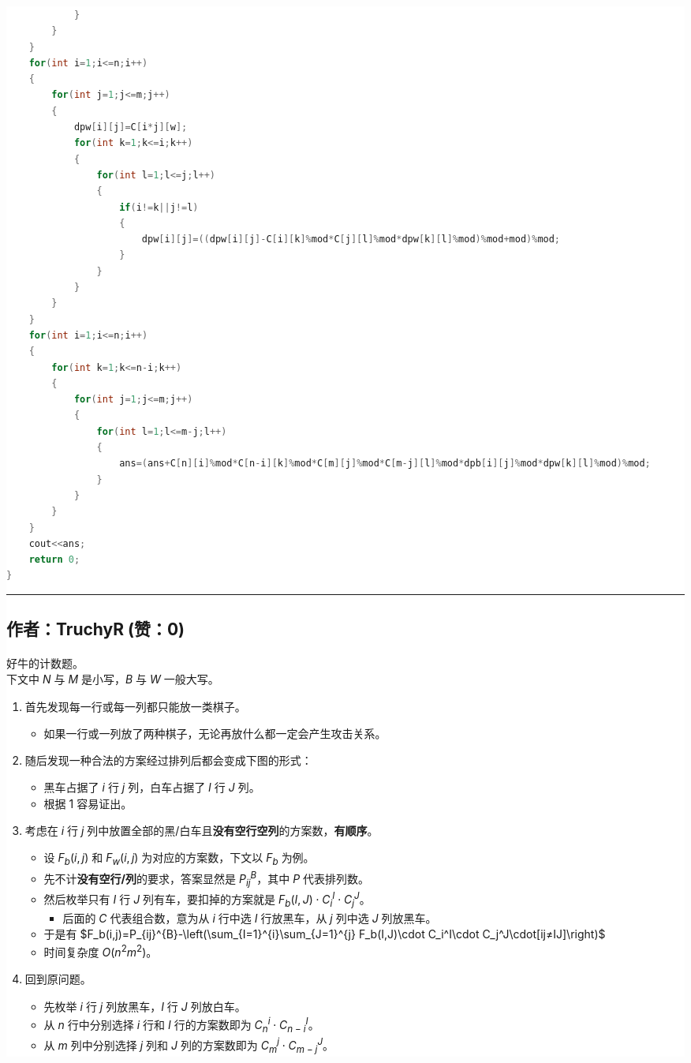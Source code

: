 ```cpp
            }
        }
    }
    for(int i=1;i<=n;i++)
    {
        for(int j=1;j<=m;j++)
        {
            dpw[i][j]=C[i*j][w];
            for(int k=1;k<=i;k++)
            {
                for(int l=1;l<=j;l++)
                {
                    if(i!=k||j!=l)
                    {
                        dpw[i][j]=((dpw[i][j]-C[i][k]%mod*C[j][l]%mod*dpw[k][l]%mod)%mod+mod)%mod;
                    }
                }
            }
        }
    }
    for(int i=1;i<=n;i++)
    {
        for(int k=1;k<=n-i;k++)
        {
            for(int j=1;j<=m;j++)
            {
                for(int l=1;l<=m-j;l++)
                {
                    ans=(ans+C[n][i]%mod*C[n-i][k]%mod*C[m][j]%mod*C[m-j][l]%mod*dpb[i][j]%mod*dpw[k][l]%mod)%mod;
                }
            }
        }
    }
    cout<<ans;
    return 0;
}
```

---

## 作者：TruchyR (赞：0)

好牛的计数题。  
下文中 $N$ 与 $M$ 是小写，$B$ 与 $W$ 一般大写。

1. 首先发现每一行或每一列都只能放一类棋子。

    - 如果一行或一列放了两种棋子，无论再放什么都一定会产生攻击关系。  
2. 随后发现一种合法的方案经过排列后都会变成下图的形式：  
    - 黑车占据了 $i$ 行 $j$ 列，白车占据了 $I$ 行 $J$ 列。 
    - 根据 1 容易证出。
3. 考虑在 $i$ 行 $j$ 列中放置全部的黑/白车且**没有空行空列**的方案数，**有顺序**。  
    - 设 $F_b(i,j)$ 和 $F_w(i,j)$ 为对应的方案数，下文以 $F_b$ 为例。  
    - 先不计**没有空行/列**的要求，答案显然是 $P_{ij}^{B}$，其中 $P$ 代表排列数。  
    - 然后枚举只有 $I$ 行 $J$ 列有车，要扣掉的方案就是 $F_b(I,J)\cdot C_i^I\cdot C_j^J$。  
      - 后面的 $C$ 代表组合数，意为从 $i$ 行中选 $I$ 行放黑车，从 $j$ 列中选 $J$ 列放黑车。
    - 于是有 $F_b(i,j)=P_{ij}^{B}-\left(\sum_{I=1}^{i}\sum_{J=1}^{j} F_b(I,J)\cdot C_i^I\cdot C_j^J\cdot[ij≠IJ]\right)$
    - 时间复杂度 $O(n^2m^2)$。  
4. 回到原问题。  
    - 先枚举 $i$ 行 $j$ 列放黑车，$I$ 行 $J$ 列放白车。  
    - 从 $n$ 行中分别选择 $i$ 行和 $I$ 行的方案数即为 $C_n^{i}\cdot C_{n-i}^I$。
    - 从 $m$ 列中分别选择 $j$ 列和 $J$ 列的方案数即为 $C_m^{j}\cdot C_{m-j}^J$。  

[problemUrl]: https://atcoder.jp/contests/abc242/tasks/abc242_f
